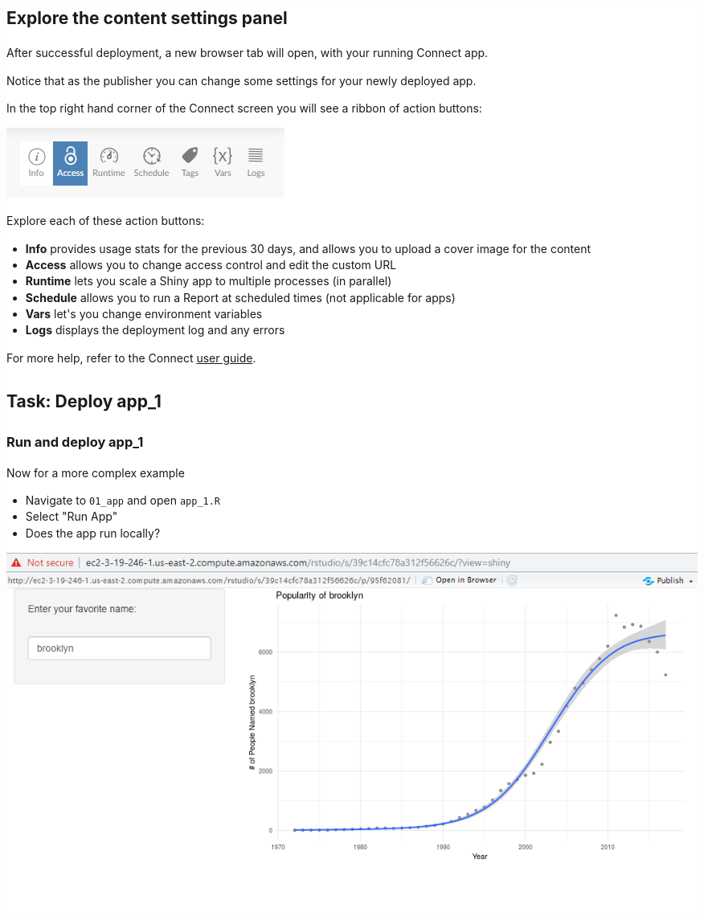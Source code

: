 
## Explore the content settings panel

After successful deployment, a new browser tab will open, with your running Connect app.

Notice that as the publisher you can change some settings for your newly deployed app.

In the top right hand corner of the Connect screen you will see a ribbon of action buttons:

![image](assets/action_buttons.png)

Explore each of these action buttons:

* **Info** provides usage stats for the previous 30 days, and allows you to upload a cover image for the content
* **Access** allows you to change access control and edit the custom URL
* **Runtime** lets you scale a Shiny app to multiple processes (in parallel)
* **Schedule** allows you to run a Report at scheduled times (not applicable for apps)
* **Vars** let's you change environment variables
* **Logs** displays the deployment log and any errors

For more help, refer to the Connect [user guide](https://docs.rstudio.com/connect/user/content-settings/).



## Task: Deploy app_1


### Run and deploy app_1

Now for a more complex example

* Navigate to `01_app` and open `app_1.R`
* Select "Run App"
* Does the app run locally?

![image](assets/run_app_2.png)
  